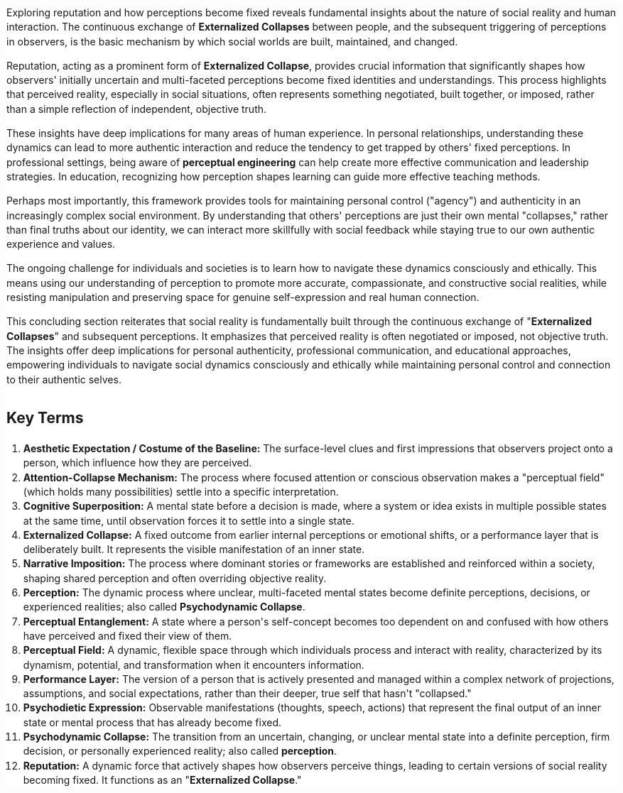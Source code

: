 Exploring reputation and how perceptions become fixed reveals fundamental insights about the nature of social reality and human interaction. The continuous exchange of **Externalized Collapses** between people, and the subsequent triggering of perceptions in observers, is the basic mechanism by which social worlds are built, maintained, and changed.

Reputation, acting as a prominent form of **Externalized Collapse**, provides crucial information that significantly shapes how observers' initially uncertain and multi-faceted perceptions become fixed identities and understandings. This process highlights that perceived reality, especially in social situations, often represents something negotiated, built together, or imposed, rather than a simple reflection of independent, objective truth.

These insights have deep implications for many areas of human experience. In personal relationships, understanding these dynamics can lead to more authentic interaction and reduce the tendency to get trapped by others' fixed perceptions. In professional settings, being aware of **perceptual engineering** can help create more effective communication and leadership strategies. In education, recognizing how perception shapes learning can guide more effective teaching methods.

Perhaps most importantly, this framework provides tools for maintaining personal control ("agency") and authenticity in an increasingly complex social environment. By understanding that others' perceptions are just their own mental "collapses," rather than final truths about our identity, we can interact more skillfully with social feedback while staying true to our own authentic experience and values.

The ongoing challenge for individuals and societies is to learn how to navigate these dynamics consciously and ethically. This means using our understanding of perception to promote more accurate, compassionate, and constructive social realities, while resisting manipulation and preserving space for genuine self-expression and real human connection.

This concluding section reiterates that social reality is fundamentally built through the continuous exchange of "**Externalized Collapses**" and subsequent perceptions. It emphasizes that perceived reality is often negotiated or imposed, not objective truth. The insights offer deep implications for personal authenticity, professional communication, and educational approaches, empowering individuals to navigate social dynamics consciously and ethically while maintaining personal control and connection to their authentic selves.

## Key Terms
1.  **Aesthetic Expectation / Costume of the Baseline:** The surface-level clues and first impressions that observers project onto a person, which influence how they are perceived.
2.  **Attention-Collapse Mechanism:** The process where focused attention or conscious observation makes a "perceptual field" (which holds many possibilities) settle into a specific interpretation.
3.  **Cognitive Superposition:** A mental state before a decision is made, where a system or idea exists in multiple possible states at the same time, until observation forces it to settle into a single state.
4.  **Externalized Collapse:** A fixed outcome from earlier internal perceptions or emotional shifts, or a performance layer that is deliberately built. It represents the visible manifestation of an inner state.
5.  **Narrative Imposition:** The process where dominant stories or frameworks are established and reinforced within a society, shaping shared perception and often overriding objective reality.
6.  **Perception:** The dynamic process where unclear, multi-faceted mental states become definite perceptions, decisions, or experienced realities; also called **Psychodynamic Collapse**.
7.  **Perceptual Entanglement:** A state where a person's self-concept becomes too dependent on and confused with how others have perceived and fixed their view of them.
8.  **Perceptual Field:** A dynamic, flexible space through which individuals process and interact with reality, characterized by its dynamism, potential, and transformation when it encounters information.
9.  **Performance Layer:** The version of a person that is actively presented and managed within a complex network of projections, assumptions, and social expectations, rather than their deeper, true self that hasn't "collapsed."
10. **Psychodietic Expression:** Observable manifestations (thoughts, speech, actions) that represent the final output of an inner state or mental process that has already become fixed.
11. **Psychodynamic Collapse:** The transition from an uncertain, changing, or unclear mental state into a definite perception, firm decision, or personally experienced reality; also called **perception**.
12. **Reputation:** A dynamic force that actively shapes how observers perceive things, leading to certain versions of social reality becoming fixed. It functions as an "**Externalized Collapse**."